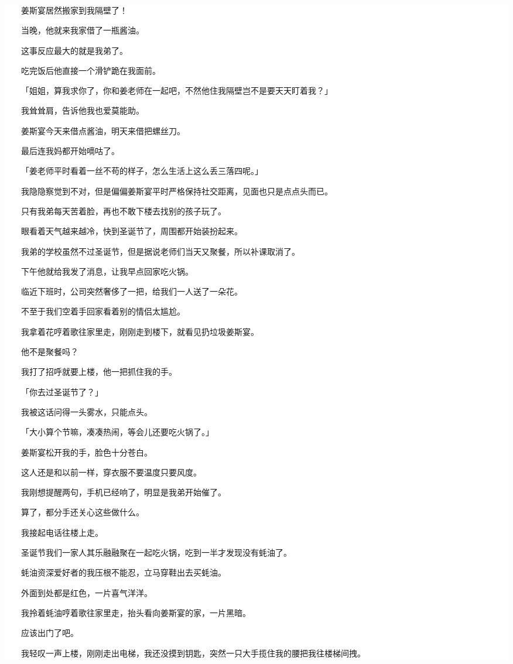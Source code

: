 &emsp;&emsp;姜斯宴居然搬家到我隔壁了！  
  
&emsp;&emsp;当晚，他就来我家借了一瓶酱油。  
  
&emsp;&emsp;这事反应最大的就是我弟了。  
  
&emsp;&emsp;吃完饭后他直接一个滑铲跪在我面前。  
  
&emsp;&emsp;「姐姐，算我求你了，你和姜老师在一起吧，不然他住我隔壁岂不是要天天盯着我？」  
  
&emsp;&emsp;我耸耸肩，告诉他我也爱莫能助。  
  
&emsp;&emsp;姜斯宴今天来借点酱油，明天来借把螺丝刀。  
  
&emsp;&emsp;最后连我妈都开始嘀咕了。  
  
&emsp;&emsp;「姜老师平时看着一丝不苟的样子，怎么生活上这么丢三落四呢。」  
  
&emsp;&emsp;我隐隐察觉到不对，但是偏偏姜斯宴平时严格保持社交距离，见面也只是点点头而已。  
  
&emsp;&emsp;只有我弟每天苦着脸，再也不敢下楼去找别的孩子玩了。  
  
&emsp;&emsp;眼看着天气越来越冷，快到圣诞节了，周围都开始装扮起来。  
  
&emsp;&emsp;我弟的学校虽然不过圣诞节，但是据说老师们当天又聚餐，所以补课取消了。  
  
&emsp;&emsp;下午他就给我发了消息，让我早点回家吃火锅。  
  
&emsp;&emsp;临近下班时，公司突然奢侈了一把，给我们一人送了一朵花。  
  
&emsp;&emsp;不至于我们空着手回家看着别的情侣太尴尬。  
  
&emsp;&emsp;我拿着花哼着歌往家里走，刚刚走到楼下，就看见扔垃圾姜斯宴。  
  
&emsp;&emsp;他不是聚餐吗？  
  
&emsp;&emsp;我打了招呼就要上楼，他一把抓住我的手。  
  
&emsp;&emsp;「你去过圣诞节了？」  
  
&emsp;&emsp;我被这话问得一头雾水，只能点头。  
  
&emsp;&emsp;「大小算个节嘛，凑凑热闹，等会儿还要吃火锅了。」  
  
&emsp;&emsp;姜斯宴松开我的手，脸色十分苍白。  
  
&emsp;&emsp;这人还是和以前一样，穿衣服不要温度只要风度。  
  
&emsp;&emsp;我刚想提醒两句，手机已经响了，明显是我弟开始催了。  
  
&emsp;&emsp;算了，都分手还关心这些做什么。  
  
&emsp;&emsp;我接起电话往楼上走。  
  
&emsp;&emsp;圣诞节我们一家人其乐融融聚在一起吃火锅，吃到一半才发现没有蚝油了。  
  
&emsp;&emsp;蚝油资深爱好者的我压根不能忍，立马穿鞋出去买蚝油。  
  
&emsp;&emsp;外面到处都是红色，一片喜气洋洋。  
  
&emsp;&emsp;我拎着蚝油哼着歌往家里走，抬头看向姜斯宴的家，一片黑暗。  
  
&emsp;&emsp;应该出门了吧。  
  
&emsp;&emsp;我轻叹一声上楼，刚刚走出电梯，我还没摸到钥匙，突然一只大手揽住我的腰把我往楼梯间拽。  
  